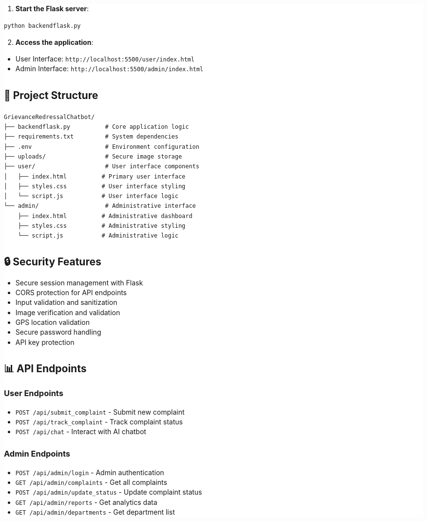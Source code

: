 1. **Start the Flask server**:
```bash
python backendflask.py
```

2. **Access the application**:
- User Interface: `http://localhost:5500/user/index.html`
- Admin Interface: `http://localhost:5500/admin/index.html`

## 📁 Project Structure

```
GrievanceRedressalChatbot/
├── backendflask.py          # Core application logic
├── requirements.txt         # System dependencies
├── .env                     # Environment configuration
├── uploads/                 # Secure image storage
├── user/                    # User interface components
│   ├── index.html          # Primary user interface
│   ├── styles.css          # User interface styling
│   └── script.js           # User interface logic
└── admin/                   # Administrative interface
    ├── index.html          # Administrative dashboard
    ├── styles.css          # Administrative styling
    └── script.js           # Administrative logic
```

## 🔒 Security Features

- Secure session management with Flask
- CORS protection for API endpoints
- Input validation and sanitization
- Image verification and validation
- GPS location validation
- Secure password handling
- API key protection

## 📊 API Endpoints

### User Endpoints
- `POST /api/submit_complaint` - Submit new complaint
- `POST /api/track_complaint` - Track complaint status
- `POST /api/chat` - Interact with AI chatbot

### Admin Endpoints
- `POST /api/admin/login` - Admin authentication
- `GET /api/admin/complaints` - Get all complaints
- `POST /api/admin/update_status` - Update complaint status
- `GET /api/admin/reports` - Get analytics data
- `GET /api/admin/departments` - Get department list
